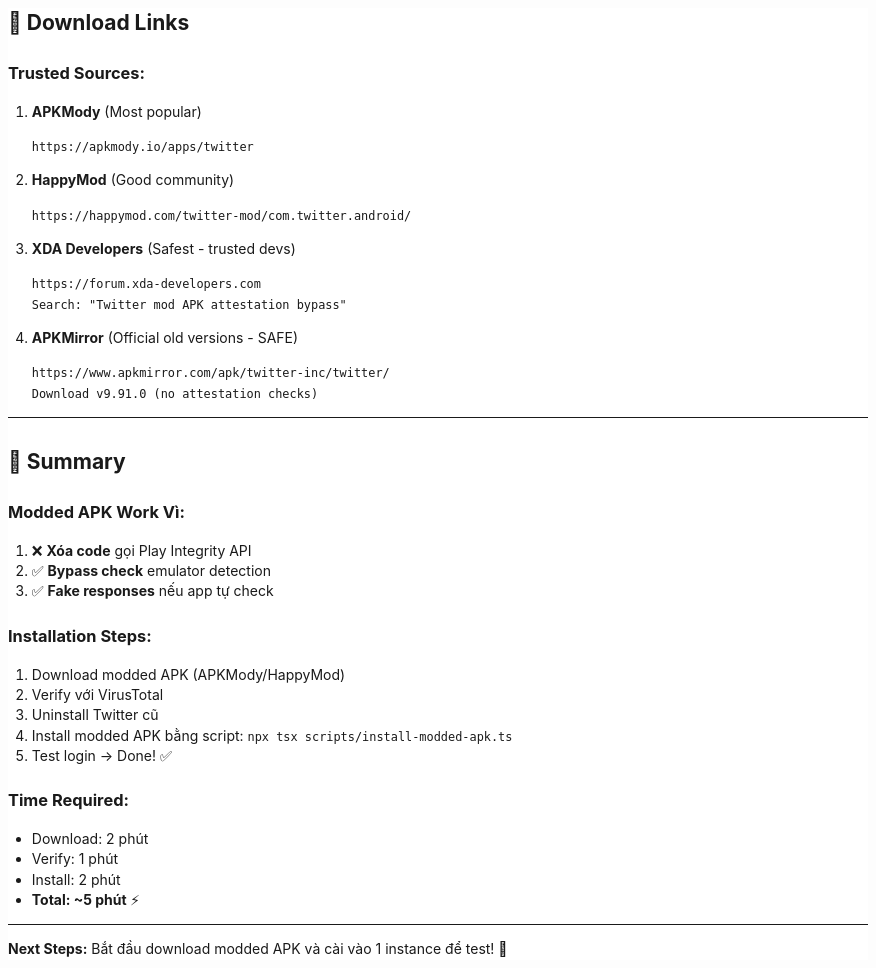 
## 🔗 Download Links

### Trusted Sources:

1. **APKMody** (Most popular)
   ```
   https://apkmody.io/apps/twitter
   ```

2. **HappyMod** (Good community)
   ```
   https://happymod.com/twitter-mod/com.twitter.android/
   ```

3. **XDA Developers** (Safest - trusted devs)
   ```
   https://forum.xda-developers.com
   Search: "Twitter mod APK attestation bypass"
   ```

4. **APKMirror** (Official old versions - SAFE)
   ```
   https://www.apkmirror.com/apk/twitter-inc/twitter/
   Download v9.91.0 (no attestation checks)
   ```

---

## 📝 Summary

### Modded APK Work Vì:
1. ❌ **Xóa code** gọi Play Integrity API
2. ✅ **Bypass check** emulator detection
3. ✅ **Fake responses** nếu app tự check

### Installation Steps:
1. Download modded APK (APKMody/HappyMod)
2. Verify với VirusTotal
3. Uninstall Twitter cũ
4. Install modded APK bằng script: `npx tsx scripts/install-modded-apk.ts`
5. Test login → Done! ✅

### Time Required:
- Download: 2 phút
- Verify: 1 phút
- Install: 2 phút
- **Total: ~5 phút** ⚡

---

**Next Steps:** Bắt đầu download modded APK và cài vào 1 instance để test! 🚀
